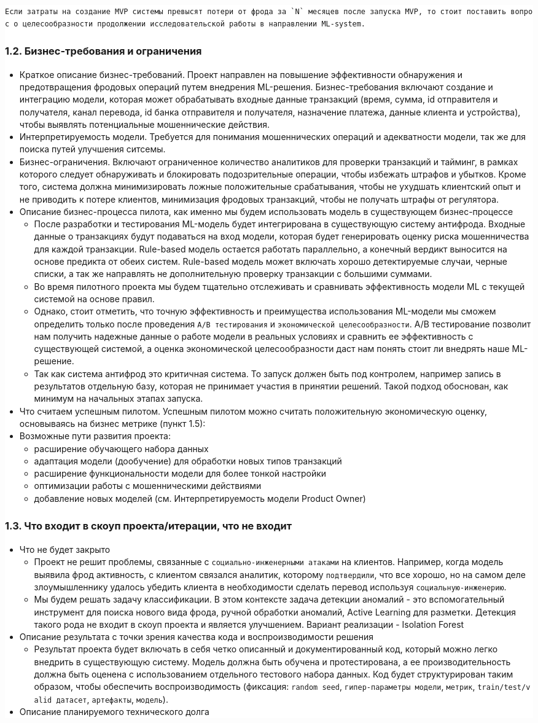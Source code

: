     Если затраты на создание MVP системы превысят потери от фрода за `N` месяцев после запуска MVP, то стоит поставить вопрос о целесообразности продолжении исследовательской работы в направлении ML-system.
    

### 1.2. Бизнес-требования и ограничения

- Краткое описание бизнес-требований. Проект направлен на повышение эффективности обнаружения и предотвращения фродовых операций путем внедрения ML-решения. Бизнес-требования включают создание и интеграцию модели, которая может обрабатывать входные данные транзакций (время, сумма, id отправителя и получателя, канал перевода, id банка отправителя и получателя, назначение платежа, данные клиента и устройства), чтобы выявлять потенциальные мошеннические действия.
- Интерпретируемость модели. Требуется для понимания мошеннических операций и адекватности модели, так же для поиска путей улучшения ситсемы.
- Бизнес-ограничения. Включают ограниченное количество аналитиков для проверки транзакций и тайминг, в рамках которого следует обнаруживать и блокировать подозрительные операции, чтобы избежать штрафов и убытков. Кроме того, система должна минимизировать ложные положительные срабатывания, чтобы не ухудшать клиентский опыт и не приводить к потере клиентов, минимизация фродовых транзакций, чтобы не получать штрафы от регулятора.
- Описание бизнес-процесса пилота, как именно мы будем использовать модель в существующем бизнес-процессе
    - После разработки и тестирования ML-модель будет интегрирована в существующую систему антифрода. Входные данные о транзакциях будут подаваться на вход модели, которая будет генерировать оценку риска мошенничества для каждой транзакции. Rule-based модель остается работать параллельно, а конечный вердикт выносится на основе предикта от обеих систем. Rule-based модель может включать хорошо детектируемые случаи, черные списки, а так же направлять не дополнительную проверку транзакции с большими суммами.
    - Во время пилотного проекта мы будем тщательно отслеживать и сравнивать эффективность модели ML с текущей системой на основе правил.
    - Однако, стоит отметить, что точную эффективность и преимущества использования ML-модели мы сможем определить только после проведения `А/B тестирования` и `экономической целесообразности`. А/B тестирование позволит нам получить надежные данные о работе модели в реальных условиях и сравнить ее эффективность с существующей системой, а оценка экономической целесообразности даст нам понять стоит ли внедрять наше ML-решение.
    - Так как система антифрод это критичная система. То запуск должен быть под контролем, например запись в результатов отдельную базу, которая не принимает участия в принятии решений. Такой подход обоснован, как минимум на начальных этапах запуска.
- Что считаем успешным пилотом. Успешным пилотом можно считать положительную экономическую оценку, основываясь на бизнес метрике (пункт 1.5):
- Возможные пути развития проекта:
    - расширение обучающего набора данных
    - адаптация модели (дообучение) для обработки новых типов транзакций
    - расширение функциональности модели для более тонкой настройки
    - оптимизации работы с мошенническими действиями
    - добавление новых моделей (см. Интерпретируемость модели Product Owner)

### 1.3. Что входит в скоуп проекта/итерации, что не входит

- Что не будет закрыто
    - Проект не решит проблемы, связанные с `социально-инженерными атаками` на клиентов. Например, когда модель выявила фрод активность, с клиентом связался аналитик, которому `подтвердили`, что все хорошо, но на самом деле злоумышленнику удалось убедить клиента в необходимости сделать перевод используя `социальную-инженерию`.
    - Мы будем решать задачу классификации. В этом контексте задача детекции аномалий - это вспомогательный инструмент для поиска нового вида фрода, ручной обработки аномалий, Active Learning для разметки. Детекция такого рода не входит в скоуп проекта и является улучшением. Вариант реализации - Isolation Forest
- Описание результата с точки зрения качества кода и воспроизводимости решения
    - Результат проекта будет включать в себя четко описанный и документированный код, который можно легко внедрить в существующую систему. Модель должна быть обучена и протестирована, а ее производительность должна быть оценена с использованием отдельного тестового набора данных. Код будет структурирован таким образом, чтобы обеспечить воспроизводимость (фиксация: `random seed`, `гипер-параметры модели`, `метрик`, `train/test/valid датасет`, `aртефакты`, `модель`).
- Описание планируемого технического долга